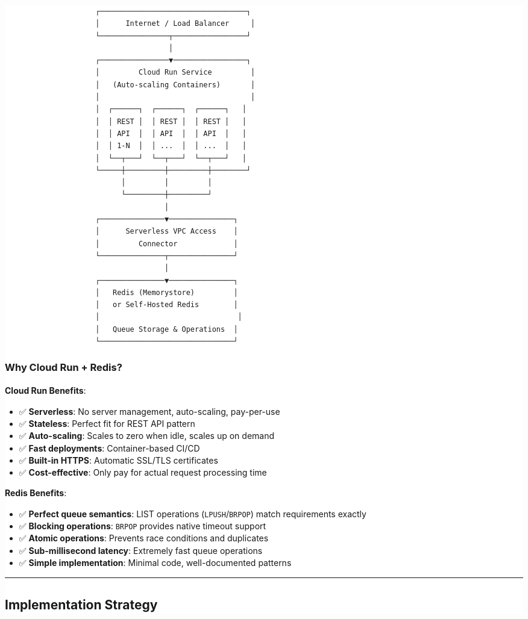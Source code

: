 ```
                     ┌──────────────────────────────────┐
                     │      Internet / Load Balancer     │
                     └────────────────┬─────────────────┘
                                      │
                     ┌────────────────▼─────────────────┐
                     │         Cloud Run Service         │
                     │   (Auto-scaling Containers)       │
                     │                                   │
                     │  ┌──────┐  ┌──────┐  ┌──────┐   │
                     │  │ REST │  │ REST │  │ REST │   │
                     │  │ API  │  │ API  │  │ API  │   │
                     │  │ 1-N  │  │ ...  │  │ ...  │   │
                     │  └──┬───┘  └──┬───┘  └──┬───┘   │
                     └─────┼─────────┼─────────┼────────┘
                           │         │         │
                           └─────────┼─────────┘
                                     │
                     ┌───────────────▼───────────────┐
                     │      Serverless VPC Access    │
                     │         Connector             │
                     └───────────────┬───────────────┘
                                     │
                     ┌───────────────▼───────────────┐
                     │   Redis (Memorystore)         │
                     │   or Self-Hosted Redis        │
                     │                                │
                     │   Queue Storage & Operations  │
                     └───────────────────────────────┘
```

### Why Cloud Run + Redis?

**Cloud Run Benefits**:

- ✅ **Serverless**: No server management, auto-scaling, pay-per-use
- ✅ **Stateless**: Perfect fit for REST API pattern
- ✅ **Auto-scaling**: Scales to zero when idle, scales up on demand
- ✅ **Fast deployments**: Container-based CI/CD
- ✅ **Built-in HTTPS**: Automatic SSL/TLS certificates
- ✅ **Cost-effective**: Only pay for actual request processing time

**Redis Benefits**:

- ✅ **Perfect queue semantics**: LIST operations (`LPUSH`/`BRPOP`) match requirements exactly
- ✅ **Blocking operations**: `BRPOP` provides native timeout support
- ✅ **Atomic operations**: Prevents race conditions and duplicates
- ✅ **Sub-millisecond latency**: Extremely fast queue operations
- ✅ **Simple implementation**: Minimal code, well-documented patterns

---

## Implementation Strategy
